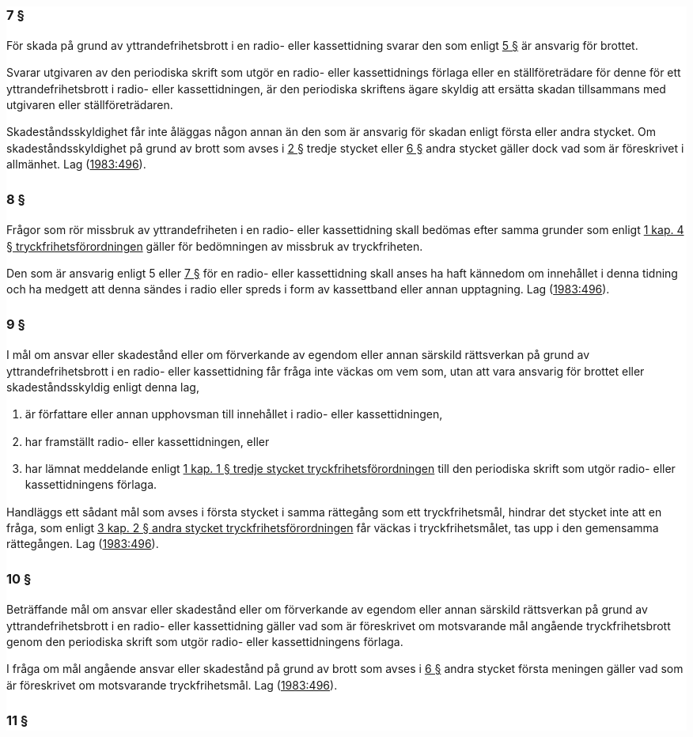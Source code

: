 ### 7 §

För skada på grund av yttrandefrihetsbrott i en radio- eller kassettidning svarar den som enligt [5 §](#5) är ansvarig för brottet.

Svarar utgivaren av den periodiska skrift som utgör en radio- eller kassettidnings förlaga eller en ställföreträdare för denne för ett yttrandefrihetsbrott i radio- eller kassettidningen, är den periodiska skriftens ägare skyldig att ersätta skadan tillsammans med utgivaren eller ställföreträdaren.

Skadeståndsskyldighet får inte åläggas någon annan än den som är ansvarig för skadan enligt första eller andra stycket. Om skadeståndsskyldighet på grund av brott som avses i [2 §](#2) tredje stycket eller [6 §](#6) andra stycket gäller dock vad som är föreskrivet i allmänhet. Lag ([1983:496](https://selex.se/eli/sfs/1983/496)).

### 8 §

Frågor som rör missbruk av yttrandefriheten i en radio- eller kassettidning skall bedömas efter samma grunder som enligt [1 kap. 4 § tryckfrihetsförordningen](https://selex.se/eli/sfs/1949/105#kap1.4) gäller för bedömningen av missbruk av tryckfriheten.

Den som är ansvarig enligt 5 eller [7 §](#7) för en radio- eller kassettidning skall anses ha haft kännedom om innehållet i denna tidning och ha medgett att denna sändes i radio eller spreds i form av kassettband eller annan upptagning. Lag ([1983:496](https://selex.se/eli/sfs/1983/496)).

### 9 §

I mål om ansvar eller skadestånd eller om förverkande av egendom eller annan särskild rättsverkan på grund av yttrandefrihetsbrott i en radio- eller kassettidning får fråga inte väckas om vem som, utan att vara ansvarig för brottet eller skadeståndsskyldig enligt denna lag,

1. är författare eller annan upphovsman till innehållet i radio- eller kassettidningen,

2. har framställt radio- eller kassettidningen, eller

3. har lämnat meddelande enligt [1 kap. 1 § tredje stycket tryckfrihetsförordningen](https://selex.se/eli/sfs/1949/105#kap1.1) till den periodiska skrift som utgör radio- eller kassettidningens förlaga.

Handläggs ett sådant mål som avses i första stycket i samma rättegång som ett tryckfrihetsmål, hindrar det stycket inte att en fråga, som enligt [3 kap. 2 § andra stycket tryckfrihetsförordningen](https://selex.se/eli/sfs/1949/105#kap3.2) får väckas i tryckfrihetsmålet, tas upp i den gemensamma rättegången. Lag ([1983:496](https://selex.se/eli/sfs/1983/496)).

### 10 §

Beträffande mål om ansvar eller skadestånd eller om förverkande av egendom eller annan särskild rättsverkan på grund av yttrandefrihetsbrott i en radio- eller kassettidning gäller vad som är föreskrivet om motsvarande mål angående tryckfrihetsbrott genom den periodiska skrift som utgör radio- eller kassettidningens förlaga.

I fråga om mål angående ansvar eller skadestånd på grund av brott som avses i [6 §](#6) andra stycket första meningen gäller vad som är föreskrivet om motsvarande tryckfrihetsmål. Lag ([1983:496](https://selex.se/eli/sfs/1983/496)).

### 11 §
